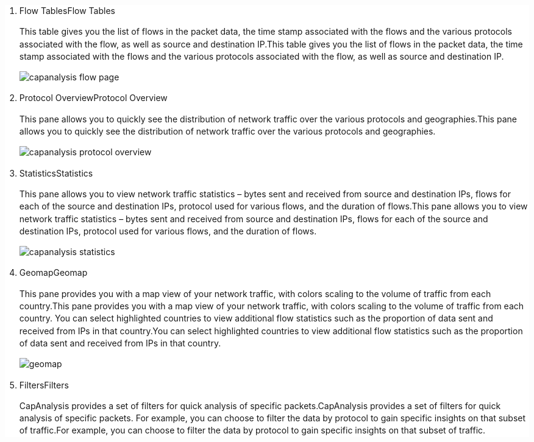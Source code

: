 1. <span data-ttu-id="bc1d8-136">Flow Tables</span><span class="sxs-lookup"><span data-stu-id="bc1d8-136">Flow Tables</span></span>

    <span data-ttu-id="bc1d8-137">This table gives you the list of flows in the packet data, the time stamp associated with the flows and the various protocols associated with the flow, as well as source and destination IP.</span><span class="sxs-lookup"><span data-stu-id="bc1d8-137">This table gives you the list of flows in the packet data, the time stamp associated with the flows and the various protocols associated with the flow, as well as source and destination IP.</span></span>

    ![capanalysis flow page][5]

1. <span data-ttu-id="bc1d8-139">Protocol Overview</span><span class="sxs-lookup"><span data-stu-id="bc1d8-139">Protocol Overview</span></span>

    <span data-ttu-id="bc1d8-140">This pane allows you to quickly see the distribution of network traffic over the various protocols and geographies.</span><span class="sxs-lookup"><span data-stu-id="bc1d8-140">This pane allows you to quickly see the distribution of network traffic over the various protocols and geographies.</span></span>

    ![capanalysis protocol overview][6]

1. <span data-ttu-id="bc1d8-142">Statistics</span><span class="sxs-lookup"><span data-stu-id="bc1d8-142">Statistics</span></span>

    <span data-ttu-id="bc1d8-143">This pane allows you to view network traffic statistics – bytes sent and received from source and destination IPs, flows for each of the source and destination IPs, protocol used for various flows, and the duration of flows.</span><span class="sxs-lookup"><span data-stu-id="bc1d8-143">This pane allows you to view network traffic statistics – bytes sent and received from source and destination IPs, flows for each of the source and destination IPs, protocol used for various flows, and the duration of flows.</span></span>

    ![capanalysis statistics][7]

1. <span data-ttu-id="bc1d8-145">Geomap</span><span class="sxs-lookup"><span data-stu-id="bc1d8-145">Geomap</span></span>

    <span data-ttu-id="bc1d8-146">This pane provides you with a map view of your network traffic, with colors scaling to the volume of traffic from each country.</span><span class="sxs-lookup"><span data-stu-id="bc1d8-146">This pane provides you with a map view of your network traffic, with colors scaling to the volume of traffic from each country.</span></span> <span data-ttu-id="bc1d8-147">You can select highlighted countries to view additional flow statistics such as the proportion of data sent and received from IPs in that country.</span><span class="sxs-lookup"><span data-stu-id="bc1d8-147">You can select highlighted countries to view additional flow statistics such as the proportion of data sent and received from IPs in that country.</span></span>

    ![geomap][8]

1. <span data-ttu-id="bc1d8-149">Filters</span><span class="sxs-lookup"><span data-stu-id="bc1d8-149">Filters</span></span>

    <span data-ttu-id="bc1d8-150">CapAnalysis provides a set of filters for quick analysis of specific packets.</span><span class="sxs-lookup"><span data-stu-id="bc1d8-150">CapAnalysis provides a set of filters for quick analysis of specific packets.</span></span> <span data-ttu-id="bc1d8-151">For example, you can choose to filter the data by protocol to gain specific insights on that subset of traffic.</span><span class="sxs-lookup"><span data-stu-id="bc1d8-151">For example, you can choose to filter the data by protocol to gain specific insights on that subset of traffic.</span></span>


[1]: https://docstestmedia1.blob.core.windows.net/azure-media/articles/network-watcher/media/network-watcher-using-open-source-tools/figure1.png
[2]: https://docstestmedia1.blob.core.windows.net/azure-media/articles/network-watcher/media/network-watcher-using-open-source-tools/figure2.png
[3]: https://docstestmedia1.blob.core.windows.net/azure-media/articles/network-watcher/media/network-watcher-using-open-source-tools/figure3.png
[4]: https://docstestmedia1.blob.core.windows.net/azure-media/articles/network-watcher/media/network-watcher-using-open-source-tools/figure4.png
[5]: https://docstestmedia1.blob.core.windows.net/azure-media/articles/network-watcher/media/network-watcher-using-open-source-tools/figure5.png
[6]: https://docstestmedia1.blob.core.windows.net/azure-media/articles/network-watcher/media/network-watcher-using-open-source-tools/figure6.png
[7]: https://docstestmedia1.blob.core.windows.net/azure-media/articles/network-watcher/media/network-watcher-using-open-source-tools/figure7.png
[8]: https://docstestmedia1.blob.core.windows.net/azure-media/articles/network-watcher/media/network-watcher-using-open-source-tools/figure8.png
[9]: https://docstestmedia1.blob.core.windows.net/azure-media/articles/network-watcher/media/network-watcher-using-open-source-tools/figure9.png
[10]: https://docstestmedia1.blob.core.windows.net/azure-media/articles/network-watcher/media/network-watcher-using-open-source-tools/figure10.png
[11]: https://docstestmedia1.blob.core.windows.net/azure-media/articles/network-watcher/media/network-watcher-using-open-source-tools/figure11.png